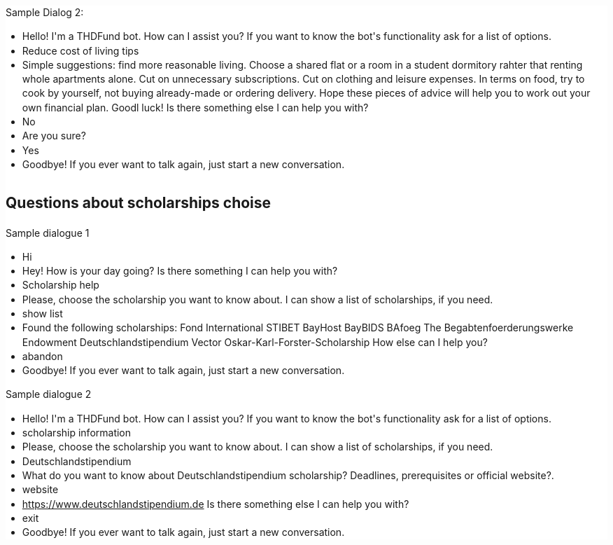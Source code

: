 Sample Dialog 2:

* Hello! I'm a THDFund bot. How can I assist you? If you want to know the bot's functionality ask for a list of options.
* Reduce cost of living tips
* Simple suggestions: find more reasonable living. Choose a shared flat or a room in a student dormitory rahter that renting whole apartments alone. Cut on unnecessary subscriptions. Cut on clothing and leisure expenses. In terms on food, try to cook by yourself, not buying already-made or ordering delivery. Hope these pieces of advice will help you to work out your own financial plan. Goodl luck!
Is there something else I can help you with?
* No
* Are you sure?
* Yes
* Goodbye! If you ever want to talk again, just start a new conversation.



## Questions about scholarships choise

 Sample dialogue 1
*  Hi
* Hey! How is your day going?
  Is there something I can help you with?
* Scholarship help
* Please, choose the scholarship you want to know about. I can show a list of scholarships, if you need.
* show list 
* Found the following scholarships:
Fond International
STIBET
BayHost
BayBIDS
BAfoeg
The Begabtenfoerderungswerke Endowment
Deutschlandstipendium
Vector
Oskar-Karl-Forster-Scholarship
How else can I help you?
* abandon
* Goodbye! If you ever want to talk again, just start a new conversation.

 Sample dialogue 2
* Hello! I'm a THDFund bot. How can I assist you? If you want to know the bot's functionality ask for a list of options.
* scholarship information
* Please, choose the scholarship you want to know about. I can show a list of scholarships, if you need.
* Deutschlandstipendium
* What do you want to know about Deutschlandstipendium scholarship? Deadlines, prerequisites or official website?.
* website
* https://www.deutschlandstipendium.de
  Is there something else I can help you with?
* exit
* Goodbye! If you ever want to talk again, just start a new conversation.
